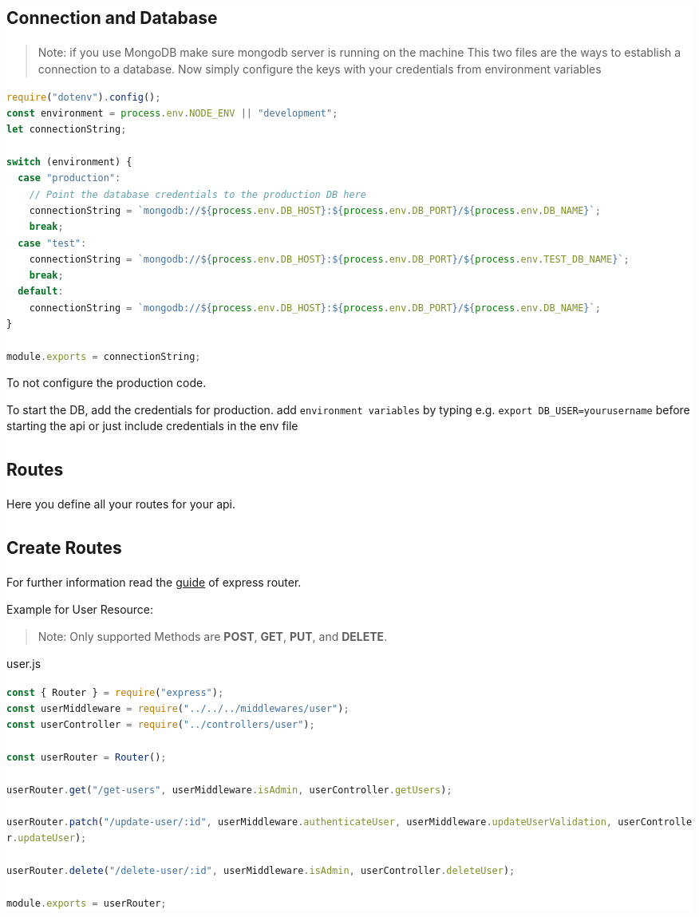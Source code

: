 ## Connection and Database

> Note: if you use MongoDB make sure mongodb server is running on the machine
> This two files are the ways to establish a connection to a database.
> Now simply configure the keys with your credentials from environment variables

```js
require("dotenv").config();
const environment = process.env.NODE_ENV || "development";
let connectionString;

switch (environment) {
  case "production":
    // Point the database credentials to the production DB here
    connectionString = `mongodb://${process.env.DB_HOST}:${process.env.DB_PORT}/${process.env.DB_NAME}`;
    break;
  case "test":
    connectionString = `mongodb://${process.env.DB_HOST}:${process.env.DB_PORT}/${process.env.TEST_DB_NAME}`;
    break;
  default:
    connectionString = `mongodb://${process.env.DB_HOST}:${process.env.DB_PORT}/${process.env.DB_NAME}`;
}

module.exports = connectionString;
```

To not configure the production code.

To start the DB, add the credentials for production. add `environment variables` by typing e.g. `export DB_USER=yourusername` before starting the api or just include credentials in the env file

## Routes

Here you define all your routes for your api.

## Create Routes

For further information read the [guide](https://expressjs.com/en/guide/routing.html) of express router.

Example for User Resource:

> Note: Only supported Methods are **POST**, **GET**, **PUT**, and **DELETE**.

user.js

```js
const { Router } = require("express");
const userMiddleware = require("../../../middlewares/user");
const userController = require("../controllers/user");

const userRouter = Router();

userRouter.get("/get-users", userMiddleware.isAdmin, userController.getUsers);

userRouter.patch("/update-user/:id", userMiddleware.authenticateUser, userMiddleware.updateUserValidation, userController.updateUser);

userRouter.delete("/delete-user/:id", userMiddleware.isAdmin, userController.deleteUser);

module.exports = userRouter;
```
